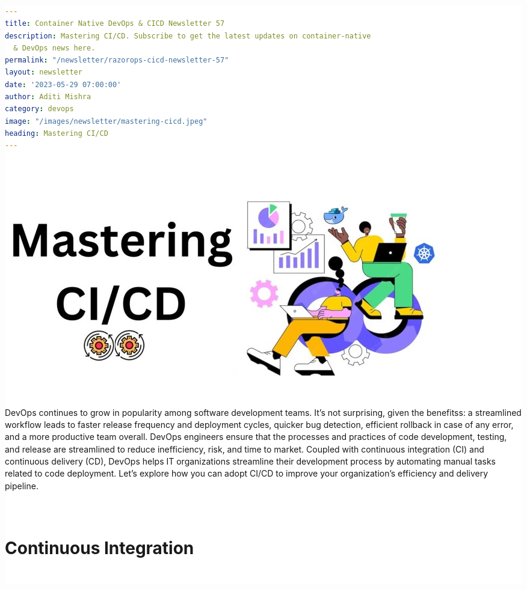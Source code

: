 ```yaml
---
title: Container Native DevOps & CICD Newsletter 57
description: Mastering CI/CD. Subscribe to get the latest updates on container-native
  & DevOps news here.
permalink: "/newsletter/razorops-cicd-newsletter-57"
layout: newsletter
date: '2023-05-29 07:00:00'
author: Aditi Mishra
category: devops
image: "/images/newsletter/mastering-cicd.jpeg"
heading: Mastering CI/CD
---
```


![](/images/newsletter/mastering-cicd.jpeg)
<br>

DevOps continues to grow in popularity among software development teams. It’s not surprising, given the benefitss: a streamlined workflow leads to faster release frequency and deployment cycles, quicker bug detection, efficient rollback in case of any error, and a more productive team overall. DevOps engineers ensure that the processes and practices of code development, testing, and release are streamlined to reduce inefficiency, risk, and time to market. Coupled with continuous integration (CI) and continuous delivery (CD), DevOps helps IT organizations streamline their development process by automating manual tasks related to code deployment. Let’s explore how you can adopt CI/CD to improve your organization’s efficiency and delivery pipeline.

<br>

# Continuous Integration
<br>
